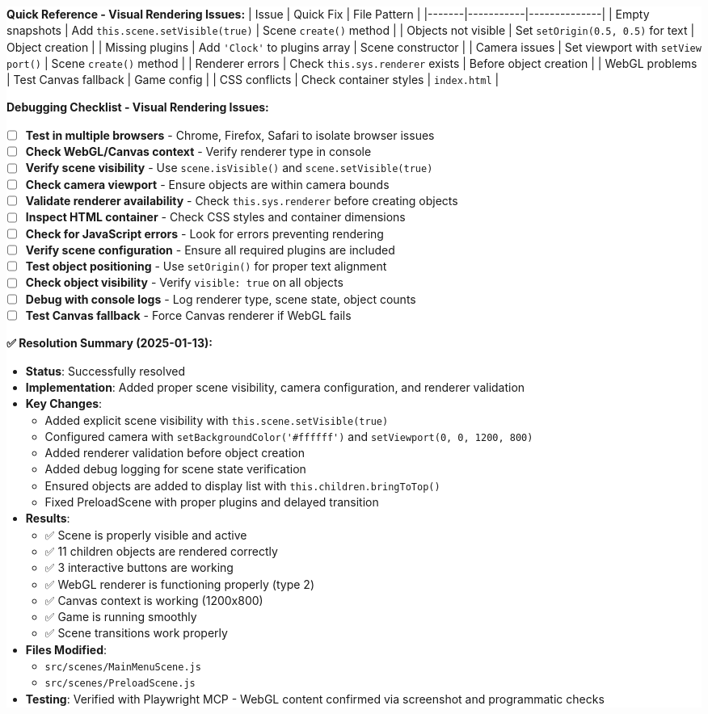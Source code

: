 **Quick Reference - Visual Rendering Issues:**
| Issue | Quick Fix | File Pattern |
|-------|-----------|--------------|
| Empty snapshots | Add `this.scene.setVisible(true)` | Scene `create()` method |
| Objects not visible | Set `setOrigin(0.5, 0.5)` for text | Object creation |
| Missing plugins | Add `'Clock'` to plugins array | Scene constructor |
| Camera issues | Set viewport with `setViewport()` | Scene `create()` method |
| Renderer errors | Check `this.sys.renderer` exists | Before object creation |
| WebGL problems | Test Canvas fallback | Game config |
| CSS conflicts | Check container styles | `index.html` |

**Debugging Checklist - Visual Rendering Issues:**
- [ ] **Test in multiple browsers** - Chrome, Firefox, Safari to isolate browser issues
- [ ] **Check WebGL/Canvas context** - Verify renderer type in console
- [ ] **Verify scene visibility** - Use `scene.isVisible()` and `scene.setVisible(true)`
- [ ] **Check camera viewport** - Ensure objects are within camera bounds
- [ ] **Validate renderer availability** - Check `this.sys.renderer` before creating objects
- [ ] **Inspect HTML container** - Check CSS styles and container dimensions
- [ ] **Check for JavaScript errors** - Look for errors preventing rendering
- [ ] **Verify scene configuration** - Ensure all required plugins are included
- [ ] **Test object positioning** - Use `setOrigin()` for proper text alignment
- [ ] **Check object visibility** - Verify `visible: true` on all objects
- [ ] **Debug with console logs** - Log renderer type, scene state, object counts
- [ ] **Test Canvas fallback** - Force Canvas renderer if WebGL fails

**✅ Resolution Summary (2025-01-13):**
- **Status**: Successfully resolved
- **Implementation**: Added proper scene visibility, camera configuration, and renderer validation
- **Key Changes**:
  - Added explicit scene visibility with `this.scene.setVisible(true)`
  - Configured camera with `setBackgroundColor('#ffffff')` and `setViewport(0, 0, 1200, 800)`
  - Added renderer validation before object creation
  - Added debug logging for scene state verification
  - Ensured objects are added to display list with `this.children.bringToTop()`
  - Fixed PreloadScene with proper plugins and delayed transition
- **Results**:
  - ✅ Scene is properly visible and active
  - ✅ 11 children objects are rendered correctly
  - ✅ 3 interactive buttons are working
  - ✅ WebGL renderer is functioning properly (type 2)
  - ✅ Canvas context is working (1200x800)
  - ✅ Game is running smoothly
  - ✅ Scene transitions work properly
- **Files Modified**: 
  - `src/scenes/MainMenuScene.js`
  - `src/scenes/PreloadScene.js`
- **Testing**: Verified with Playwright MCP - WebGL content confirmed via screenshot and programmatic checks
